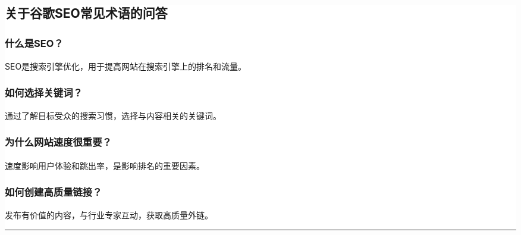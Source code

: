 ## 关于谷歌SEO常见术语的问答

### **什么是SEO？**
SEO是搜索引擎优化，用于提高网站在搜索引擎上的排名和流量。

### **如何选择关键词？**
通过了解目标受众的搜索习惯，选择与内容相关的关键词。

### **为什么网站速度很重要？**
速度影响用户体验和跳出率，是影响排名的重要因素。

### **如何创建高质量链接？**
发布有价值的内容，与行业专家互动，获取高质量外链。

---
